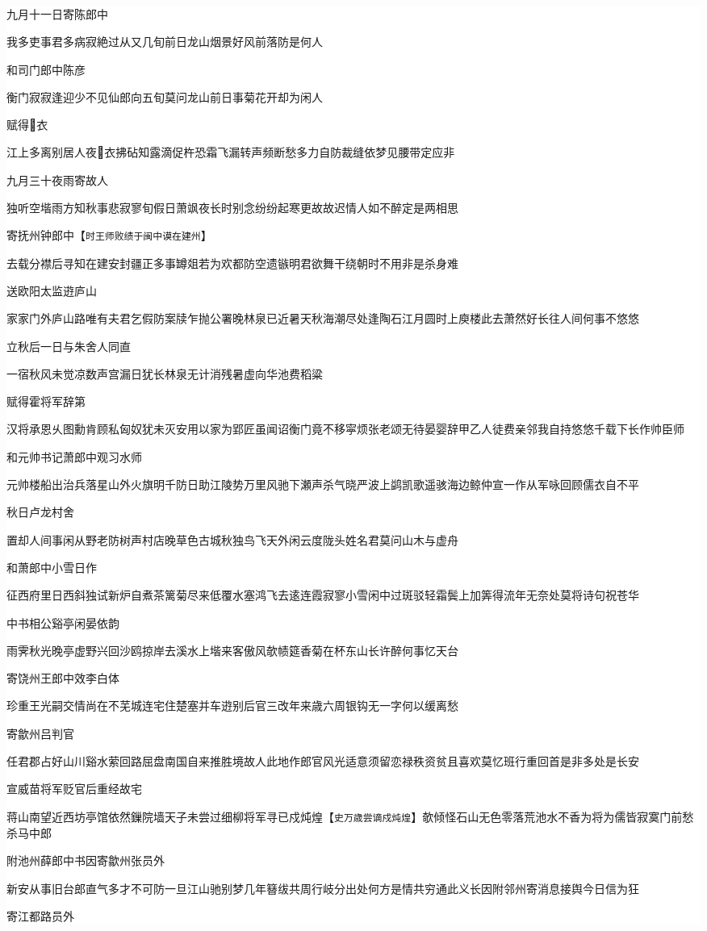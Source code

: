 九月十一日寄陈郎中  

我多吏事君多病寂絶过从又几旬前日龙山烟景好风前落防是何人  

和司门郎中陈彦  

衡门寂寂逢迎少不见仙郎向五旬莫问龙山前日事菊花开却为闲人  

赋得衣  

江上多离别居人夜衣拂砧知露滴促杵恐霜飞漏转声频断愁多力自防裁缝依梦见腰带定应非  

九月三十夜雨寄故人  

独听空堦雨方知秋事悲寂寥旬假日萧飒夜长时别念纷纷起寒更故故迟情人如不醉定是两相思  

寄抚州钟郎中【`时王师败绩于闽中谟在建州`】  

去载分襟后寻知在建安封疆正多事罇爼若为欢都防空遗镞明君欲舞干绕朝时不用非是杀身难  

送欧阳太监逰庐山  

家家门外庐山路唯有夫君乞假防案牍乍抛公署晚林泉已近暑天秋海潮尽处逢陶石江月圆时上庾楼此去萧然好长往人间何事不悠悠  

立秋后一日与朱舍人同直  

一宿秋风未觉凉数声宫漏日犹长林泉无计消残暑虚向华池费稻粱  

赋得霍将军辞第  

汉将承恩乆图勳肯顾私匈奴犹未灭安用以家为郢匠虽闻诏衡门竟不移寜烦张老颂无待晏婴辞甲乙人徒费亲邻我自持悠悠千载下长作帅臣师  

和元帅书记萧郎中观习水师  

元帅楼船出治兵落星山外火旗明千防日助江陵势万里风驰下瀬声杀气晓严波上鹢凯歌遥骇海边鲸仲宣一作从军咏回顾儒衣自不平  

秋日卢龙村舍  

置却人间事闲从野老防树声村店晚草色古城秋独鸟飞天外闲云度陇头姓名君莫问山木与虚舟  

和萧郎中小雪日作  

征西府里日西斜独试新炉自煮茶篱菊尽来低覆水塞鸿飞去逺连霞寂寥小雪闲中过斑驳轻霜鬓上加筭得流年无奈处莫将诗句祝苍华  

中书相公谿亭闲晏依韵  

雨霁秋光晚亭虚野兴回沙鸥掠岸去溪水上堦来客傲风欹帻筵香菊在杯东山长许醉何事忆天台  

寄饶州王郎中效李白体  

珍重王光嗣交情尚在不芜城连宅住楚塞并车逰别后官三改年来歳六周银钩无一字何以缓离愁  

寄歙州吕判官  

任君郡占好山川谿水萦回路屈盘南国自来推胜境故人此地作郎官风光适意须留恋禄秩资贫且喜欢莫忆班行重回首是非多处是长安  

宣威苗将军贬官后重经故宅  

蒋山南望近西坊亭馆依然鏁院墙天子未尝过细柳将军寻已戍炖煌【`史万歳尝谪戍炖煌`】欹倾怪石山无色零落荒池水不香为将为儒皆寂寞门前愁杀马中郎  

附池州薛郎中书因寄歙州张员外  

新安从事旧台郎直气多才不可防一旦江山驰别梦几年簮绂共周行岐分出处何方是情共穷通此义长因附邻州寄消息接舆今日信为狂  

寄江都路员外  
